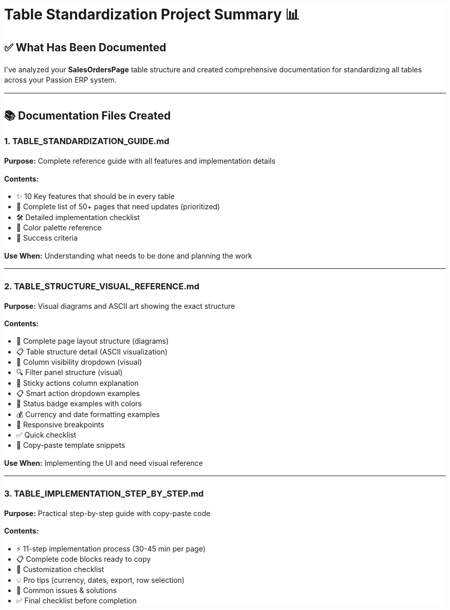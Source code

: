 # Table Standardization Project Summary 📊

## ✅ What Has Been Documented

I've analyzed your **SalesOrdersPage** table structure and created comprehensive documentation for standardizing all tables across your Passion ERP system.

---

## 📚 Documentation Files Created

### 1. **TABLE_STANDARDIZATION_GUIDE.md** 
**Purpose:** Complete reference guide with all features and implementation details

**Contents:**
- ✨ 10 Key features that should be in every table
- 📝 Complete list of 50+ pages that need updates (prioritized)
- 🛠️ Detailed implementation checklist
- 🎨 Color palette reference
- 🎯 Success criteria

**Use When:** Understanding what needs to be done and planning the work

---

### 2. **TABLE_STRUCTURE_VISUAL_REFERENCE.md**
**Purpose:** Visual diagrams and ASCII art showing the exact structure

**Contents:**
- 🎯 Complete page layout structure (diagrams)
- 📋 Table structure detail (ASCII visualization)
- 🎨 Column visibility dropdown (visual)
- 🔍 Filter panel structure (visual)
- 📌 Sticky actions column explanation
- 📋 Smart action dropdown examples
- 🎨 Status badge examples with colors
- 💰 Currency and date formatting examples
- 📱 Responsive breakpoints
- ✅ Quick checklist
- 🚀 Copy-paste template snippets

**Use When:** Implementing the UI and need visual reference

---

### 3. **TABLE_IMPLEMENTATION_STEP_BY_STEP.md**
**Purpose:** Practical step-by-step guide with copy-paste code

**Contents:**
- ⚡ 11-step implementation process (30-45 min per page)
- 📋 Complete code blocks ready to copy
- 🎨 Customization checklist
- 💡 Pro tips (currency, dates, export, row selection)
- 🐛 Common issues & solutions
- ✅ Final checklist before completion
